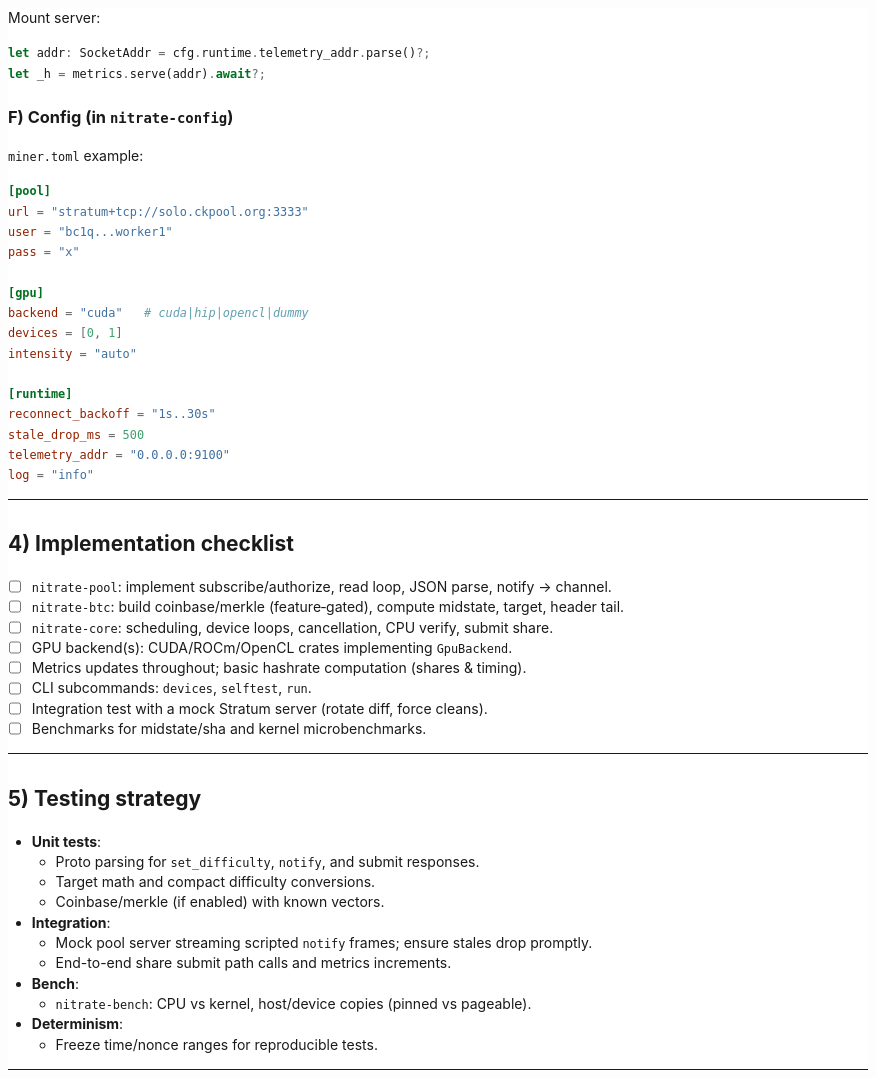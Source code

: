 Mount server:
```rust
let addr: SocketAddr = cfg.runtime.telemetry_addr.parse()?;
let _h = metrics.serve(addr).await?;
```

### F) Config (in `nitrate-config`)

`miner.toml` example:
```toml
[pool]
url = "stratum+tcp://solo.ckpool.org:3333"
user = "bc1q...worker1"
pass = "x"

[gpu]
backend = "cuda"   # cuda|hip|opencl|dummy
devices = [0, 1]
intensity = "auto"

[runtime]
reconnect_backoff = "1s..30s"
stale_drop_ms = 500
telemetry_addr = "0.0.0.0:9100"
log = "info"
```

---

## 4) Implementation checklist

- [ ] `nitrate-pool`: implement subscribe/authorize, read loop, JSON parse, notify → channel.
- [ ] `nitrate-btc`: build coinbase/merkle (feature‑gated), compute midstate, target, header tail.
- [ ] `nitrate-core`: scheduling, device loops, cancellation, CPU verify, submit share.
- [ ] GPU backend(s): CUDA/ROCm/OpenCL crates implementing `GpuBackend`.
- [ ] Metrics updates throughout; basic hashrate computation (shares & timing).
- [ ] CLI subcommands: `devices`, `selftest`, `run`.
- [ ] Integration test with a mock Stratum server (rotate diff, force cleans).
- [ ] Benchmarks for midstate/sha and kernel microbenchmarks.

---

## 5) Testing strategy

- **Unit tests**:
  - Proto parsing for `set_difficulty`, `notify`, and submit responses.
  - Target math and compact difficulty conversions.
  - Coinbase/merkle (if enabled) with known vectors.
- **Integration**:
  - Mock pool server streaming scripted `notify` frames; ensure stales drop promptly.
  - End-to-end share submit path calls and metrics increments.
- **Bench**:
  - `nitrate-bench`: CPU vs kernel, host/device copies (pinned vs pageable).
- **Determinism**:
  - Freeze time/nonce ranges for reproducible tests.

---